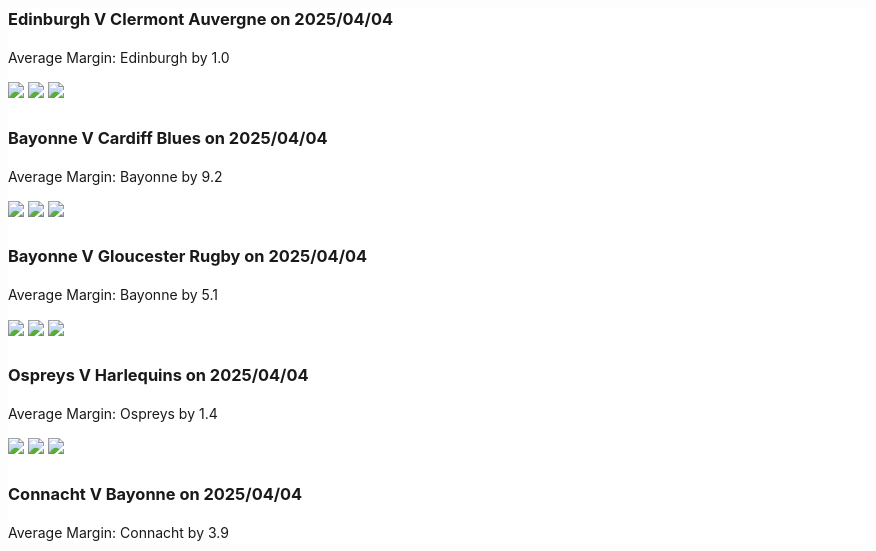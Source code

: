 ### Edinburgh V Clermont Auvergne on 2025/04/04


Average Margin: Edinburgh by 1.0

<p float="left">
<img src="plots/performances_2025-05-24-Edinburgh_V_ClermontAuvergne.png" width="32%" />
<img src="plots/resultbar_2025-05-24-Edinburgh_V_ClermontAuvergne.png" width="32%" />
<img src="plots/spreads_2025-05-24-Edinburgh_V_ClermontAuvergne.png" width="32%" />
</p>

### Bayonne V Cardiff Blues on 2025/04/04


Average Margin: Bayonne by 9.2

<p float="left">
<img src="plots/performances_2025-04-11-Bayonne_V_CardiffBlues.png" width="32%" />
<img src="plots/resultbar_2025-04-11-Bayonne_V_CardiffBlues.png" width="32%" />
<img src="plots/spreads_2025-04-11-Bayonne_V_CardiffBlues.png" width="32%" />
</p>

### Bayonne V Gloucester Rugby on 2025/04/04


Average Margin: Bayonne by 5.1

<p float="left">
<img src="plots/performances_2025-04-04-Bayonne_V_GloucesterRugby.png" width="32%" />
<img src="plots/resultbar_2025-04-04-Bayonne_V_GloucesterRugby.png" width="32%" />
<img src="plots/spreads_2025-04-04-Bayonne_V_GloucesterRugby.png" width="32%" />
</p>

### Ospreys V Harlequins on 2025/04/04


Average Margin: Ospreys by 1.4

<p float="left">
<img src="plots/performances_2025-04-04-Ospreys_V_Harlequins.png" width="32%" />
<img src="plots/resultbar_2025-04-04-Ospreys_V_Harlequins.png" width="32%" />
<img src="plots/spreads_2025-04-04-Ospreys_V_Harlequins.png" width="32%" />
</p>

### Connacht V Bayonne on 2025/04/04


Average Margin: Connacht by 3.9

